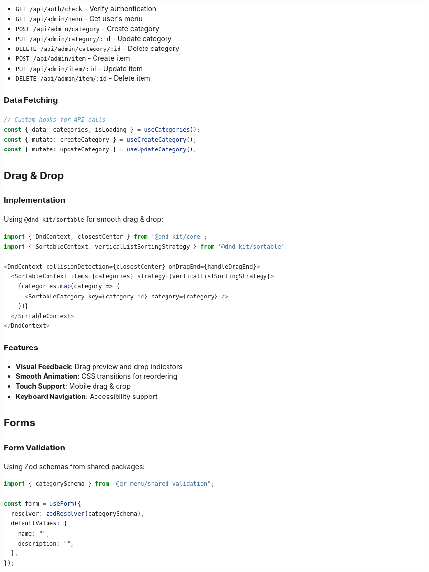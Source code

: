 - `GET /api/auth/check` - Verify authentication
- `GET /api/admin/menu` - Get user's menu
- `POST /api/admin/category` - Create category
- `PUT /api/admin/category/:id` - Update category
- `DELETE /api/admin/category/:id` - Delete category
- `POST /api/admin/item` - Create item
- `PUT /api/admin/item/:id` - Update item
- `DELETE /api/admin/item/:id` - Delete item

### Data Fetching

```typescript
// Custom hooks for API calls
const { data: categories, isLoading } = useCategories();
const { mutate: createCategory } = useCreateCategory();
const { mutate: updateCategory } = useUpdateCategory();
```

## Drag & Drop

### Implementation

Using `@dnd-kit/sortable` for smooth drag & drop:

```typescript
import { DndContext, closestCenter } from '@dnd-kit/core';
import { SortableContext, verticalListSortingStrategy } from '@dnd-kit/sortable';

<DndContext collisionDetection={closestCenter} onDragEnd={handleDragEnd}>
  <SortableContext items={categories} strategy={verticalListSortingStrategy}>
    {categories.map(category => (
      <SortableCategory key={category.id} category={category} />
    ))}
  </SortableContext>
</DndContext>
```

### Features

- **Visual Feedback**: Drag preview and drop indicators
- **Smooth Animation**: CSS transitions for reordering
- **Touch Support**: Mobile drag & drop
- **Keyboard Navigation**: Accessibility support

## Forms

### Form Validation

Using Zod schemas from shared packages:

```typescript
import { categorySchema } from "@qr-menu/shared-validation";

const form = useForm({
  resolver: zodResolver(categorySchema),
  defaultValues: {
    name: "",
    description: "",
  },
});
```
